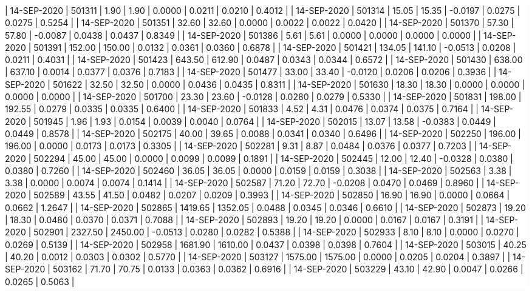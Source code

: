 | 14-SEP-2020 | 501311 | 1.90 | 1.90 | 0.0000 | 0.0211 | 0.0210 | 0.4012 |
| 14-SEP-2020 | 501314 | 15.05 | 15.35 | -0.0197 | 0.0275 | 0.0275 | 0.5254 |
| 14-SEP-2020 | 501351 | 32.60 | 32.60 | 0.0000 | 0.0022 | 0.0022 | 0.0420 |
| 14-SEP-2020 | 501370 | 57.30 | 57.80 | -0.0087 | 0.0438 | 0.0437 | 0.8349 |
| 14-SEP-2020 | 501386 | 5.61 | 5.61 | 0.0000 | 0.0000 | 0.0000 | 0.0000 |
| 14-SEP-2020 | 501391 | 152.00 | 150.00 | 0.0132 | 0.0361 | 0.0360 | 0.6878 |
| 14-SEP-2020 | 501421 | 134.05 | 141.10 | -0.0513 | 0.0208 | 0.0211 | 0.4031 |
| 14-SEP-2020 | 501423 | 643.50 | 612.90 | 0.0487 | 0.0343 | 0.0344 | 0.6572 |
| 14-SEP-2020 | 501430 | 638.00 | 637.10 | 0.0014 | 0.0377 | 0.0376 | 0.7183 |
| 14-SEP-2020 | 501477 | 33.00 | 33.40 | -0.0120 | 0.0206 | 0.0206 | 0.3936 |
| 14-SEP-2020 | 501622 | 32.50 | 32.50 | 0.0000 | 0.0436 | 0.0435 | 0.8311 |
| 14-SEP-2020 | 501630 | 18.30 | 18.30 | 0.0000 | 0.0000 | 0.0000 | 0.0000 |
| 14-SEP-2020 | 501700 | 23.30 | 23.60 | -0.0128 | 0.0280 | 0.0279 | 0.5330 |
| 14-SEP-2020 | 501831 | 198.00 | 192.55 | 0.0279 | 0.0335 | 0.0335 | 0.6400 |
| 14-SEP-2020 | 501833 | 4.52 | 4.31 | 0.0476 | 0.0374 | 0.0375 | 0.7164 |
| 14-SEP-2020 | 501945 | 1.96 | 1.93 | 0.0154 | 0.0039 | 0.0040 | 0.0764 |
| 14-SEP-2020 | 502015 | 13.07 | 13.58 | -0.0383 | 0.0449 | 0.0449 | 0.8578 |
| 14-SEP-2020 | 502175 | 40.00 | 39.65 | 0.0088 | 0.0341 | 0.0340 | 0.6496 |
| 14-SEP-2020 | 502250 | 196.00 | 196.00 | 0.0000 | 0.0173 | 0.0173 | 0.3305 |
| 14-SEP-2020 | 502281 | 9.31 | 8.87 | 0.0484 | 0.0376 | 0.0377 | 0.7203 |
| 14-SEP-2020 | 502294 | 45.00 | 45.00 | 0.0000 | 0.0099 | 0.0099 | 0.1891 |
| 14-SEP-2020 | 502445 | 12.00 | 12.40 | -0.0328 | 0.0380 | 0.0380 | 0.7260 |
| 14-SEP-2020 | 502460 | 36.05 | 36.05 | 0.0000 | 0.0159 | 0.0159 | 0.3038 |
| 14-SEP-2020 | 502563 | 3.38 | 3.38 | 0.0000 | 0.0074 | 0.0074 | 0.1414 |
| 14-SEP-2020 | 502587 | 71.20 | 72.70 | -0.0208 | 0.0470 | 0.0469 | 0.8960 |
| 14-SEP-2020 | 502589 | 43.55 | 41.50 | 0.0482 | 0.0207 | 0.0209 | 0.3993 |
| 14-SEP-2020 | 502850 | 16.90 | 16.90 | 0.0000 | 0.0664 | 0.0662 | 1.2647 |
| 14-SEP-2020 | 502865 | 1419.65 | 1352.05 | 0.0488 | 0.0345 | 0.0346 | 0.6610 |
| 14-SEP-2020 | 502873 | 19.20 | 18.30 | 0.0480 | 0.0370 | 0.0371 | 0.7088 |
| 14-SEP-2020 | 502893 | 19.20 | 19.20 | 0.0000 | 0.0167 | 0.0167 | 0.3191 |
| 14-SEP-2020 | 502901 | 2327.50 | 2450.00 | -0.0513 | 0.0280 | 0.0282 | 0.5388 |
| 14-SEP-2020 | 502933 | 8.10 | 8.10 | 0.0000 | 0.0270 | 0.0269 | 0.5139 |
| 14-SEP-2020 | 502958 | 1681.90 | 1610.00 | 0.0437 | 0.0398 | 0.0398 | 0.7604 |
| 14-SEP-2020 | 503015 | 40.25 | 40.20 | 0.0012 | 0.0303 | 0.0302 | 0.5770 |
| 14-SEP-2020 | 503127 | 1575.00 | 1575.00 | 0.0000 | 0.0205 | 0.0204 | 0.3897 |
| 14-SEP-2020 | 503162 | 71.70 | 70.75 | 0.0133 | 0.0363 | 0.0362 | 0.6916 |
| 14-SEP-2020 | 503229 | 43.10 | 42.90 | 0.0047 | 0.0266 | 0.0265 | 0.5063 |